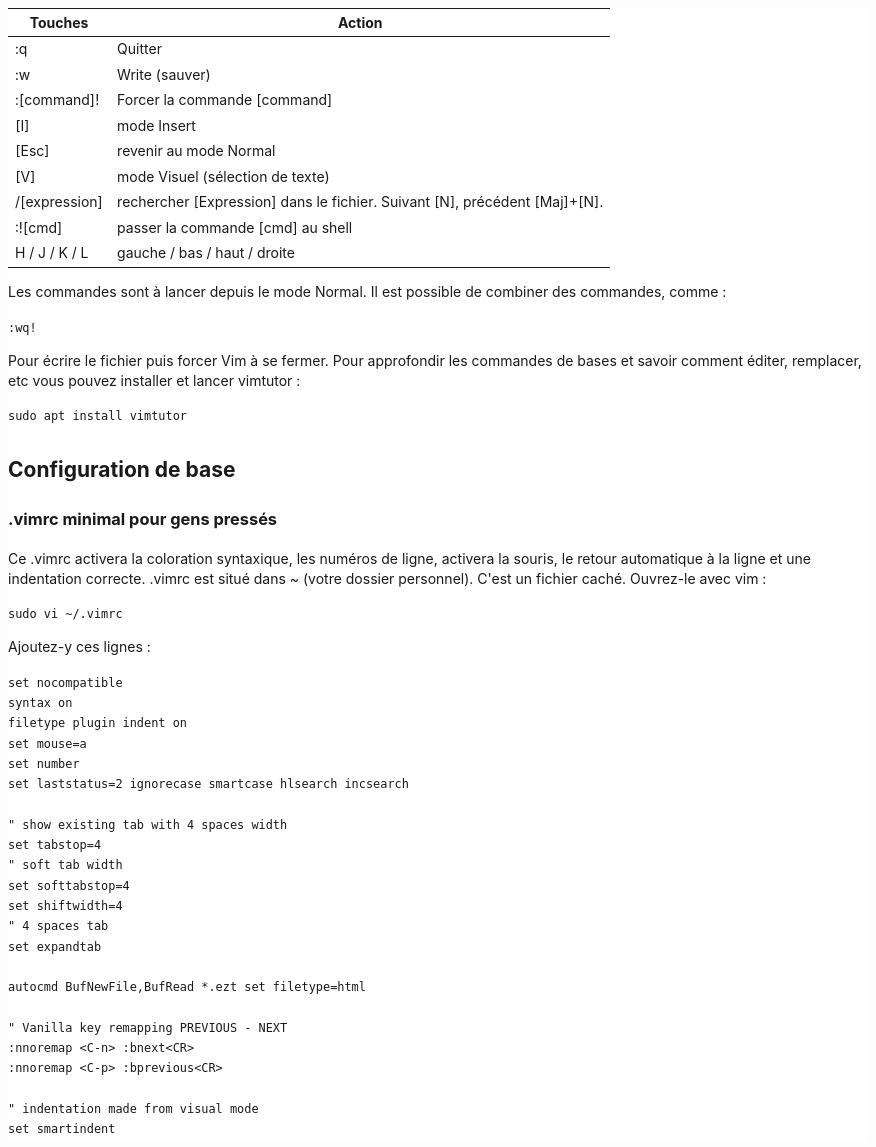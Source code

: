Touches | Action
--- | ---
:q | Quitter
:w | Write (sauver)
:[command]! | Forcer la commande [command]
[I] | mode Insert
[Esc] | revenir au mode Normal
[V] | mode Visuel (sélection de texte)
/[expression] | rechercher [Expression] dans le fichier. Suivant [N], précédent [Maj]+[N].
:![cmd] | passer la commande [cmd] au shell
H / J / K / L | gauche / bas / haut / droite

Les commandes sont à lancer depuis le mode Normal. Il est possible de combiner des commandes, comme :
```
:wq!
```
Pour écrire le fichier puis forcer Vim à se fermer. Pour approfondir les commandes de bases et savoir comment éditer, remplacer, etc vous pouvez installer et lancer vimtutor :
```
sudo apt install vimtutor
```

## Configuration de base

### .vimrc minimal pour gens pressés

Ce .vimrc activera la coloration syntaxique, les numéros de ligne, activera la souris, le retour automatique à la ligne et une indentation correcte. .vimrc est situé dans ~ (votre dossier personnel). C'est un fichier caché. Ouvrez-le avec vim :

```
sudo vi ~/.vimrc
```

Ajoutez-y ces lignes :

```
set nocompatible
syntax on
filetype plugin indent on
set mouse=a
set number
set laststatus=2 ignorecase smartcase hlsearch incsearch

" show existing tab with 4 spaces width
set tabstop=4
" soft tab width
set softtabstop=4
set shiftwidth=4
" 4 spaces tab
set expandtab

autocmd BufNewFile,BufRead *.ezt set filetype=html

" Vanilla key remapping PREVIOUS - NEXT
:nnoremap <C-n> :bnext<CR>
:nnoremap <C-p> :bprevious<CR>

" indentation made from visual mode
set smartindent
```
